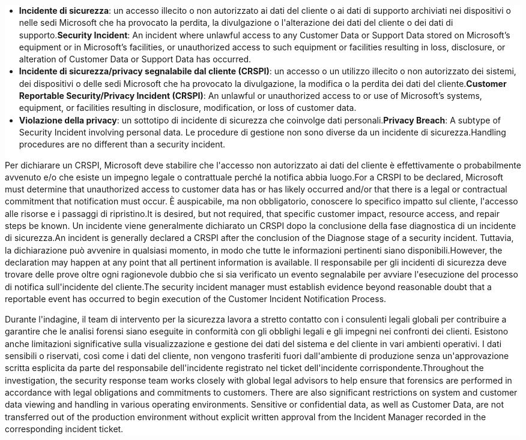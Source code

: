 - <span data-ttu-id="cfc66-177">**Incidente di sicurezza**: un accesso illecito o non autorizzato ai dati del cliente o ai dati di supporto archiviati nei dispositivi o nelle sedi Microsoft che ha provocato la perdita, la divulgazione o l'alterazione dei dati del cliente o dei dati di supporto.</span><span class="sxs-lookup"><span data-stu-id="cfc66-177">**Security Incident**: An incident where unlawful access to any Customer Data or Support Data stored on Microsoft’s equipment or in Microsoft’s facilities, or unauthorized access to such equipment or facilities resulting in loss, disclosure, or alteration of Customer Data or Support Data has occurred.</span></span>
- <span data-ttu-id="cfc66-178">**Incidente di sicurezza/privacy segnalabile dal cliente (CRSPI)**: un accesso o un utilizzo illecito o non autorizzato dei sistemi, dei dispositivi o delle sedi Microsoft che ha provocato la divulgazione, la modifica o la perdita dei dati del cliente.</span><span class="sxs-lookup"><span data-stu-id="cfc66-178">**Customer Reportable Security/Privacy Incident (CRSPI)**: An unlawful or unauthorized access to or use of Microsoft’s systems, equipment, or facilities resulting in disclosure, modification, or loss of customer data.</span></span>
- <span data-ttu-id="cfc66-179">**Violazione della privacy**: un sottotipo di incidente di sicurezza che coinvolge dati personali.</span><span class="sxs-lookup"><span data-stu-id="cfc66-179">**Privacy Breach**: A subtype of Security Incident involving personal data.</span></span> <span data-ttu-id="cfc66-180">Le procedure di gestione non sono diverse da un incidente di sicurezza.</span><span class="sxs-lookup"><span data-stu-id="cfc66-180">Handling procedures are no different than a security incident.</span></span>

<span data-ttu-id="cfc66-181">Per dichiarare un CRSPI, Microsoft deve stabilire che l'accesso non autorizzato ai dati del cliente è effettivamente o probabilmente avvenuto e/o che esiste un impegno legale o contrattuale perché la notifica abbia luogo.</span><span class="sxs-lookup"><span data-stu-id="cfc66-181">For a CRSPI to be declared, Microsoft must determine that unauthorized access to customer data has or has likely occurred and/or that there is a legal or contractual commitment that notification must occur.</span></span> <span data-ttu-id="cfc66-182">È auspicabile, ma non obbligatorio, conoscere lo specifico impatto sul cliente, l'accesso alle risorse e i passaggi di ripristino.</span><span class="sxs-lookup"><span data-stu-id="cfc66-182">It is desired, but not required, that specific customer impact, resource access, and repair steps be known.</span></span> <span data-ttu-id="cfc66-183">Un incidente viene generalmente dichiarato un CRSPI dopo la conclusione della fase diagnostica di un incidente di sicurezza.</span><span class="sxs-lookup"><span data-stu-id="cfc66-183">An incident is generally declared a CRSPI after the conclusion of the Diagnose stage of a security incident.</span></span> <span data-ttu-id="cfc66-184">Tuttavia, la dichiarazione può avvenire in qualsiasi momento, in modo che tutte le informazioni pertinenti siano disponibili.</span><span class="sxs-lookup"><span data-stu-id="cfc66-184">However, the declaration may happen at any point that all pertinent information is available.</span></span> <span data-ttu-id="cfc66-185">Il responsabile per gli incidenti di sicurezza deve trovare delle prove oltre ogni ragionevole dubbio che si sia verificato un evento segnalabile per avviare l'esecuzione del processo di notifica sull'incidente del cliente.</span><span class="sxs-lookup"><span data-stu-id="cfc66-185">The security incident manager must establish evidence beyond reasonable doubt that a reportable event has occurred to begin execution of the Customer Incident Notification Process.</span></span>

<span data-ttu-id="cfc66-p120">Durante l'indagine, il team di intervento per la sicurezza lavora a stretto contatto con i consulenti legali globali per contribuire a garantire che le analisi forensi siano eseguite in conformità con gli obblighi legali e gli impegni nei confronti dei clienti. Esistono anche limitazioni significative sulla visualizzazione e gestione dei dati del sistema e del cliente in vari ambienti operativi. I dati sensibili o riservati, così come i dati del cliente, non vengono trasferiti fuori dall'ambiente di produzione senza un'approvazione scritta esplicita da parte del responsabile dell'incidente registrato nel ticket dell'incidente corrispondente.</span><span class="sxs-lookup"><span data-stu-id="cfc66-p120">Throughout the investigation, the security response team works closely with global legal advisors to help ensure that forensics are performed in accordance with legal obligations and commitments to customers. There are also significant restrictions on system and customer data viewing and handling in various operating environments. Sensitive or confidential data, as well as Customer Data, are not transferred out of the production environment without explicit written approval from the Incident Manager recorded in the corresponding incident ticket.</span></span>
